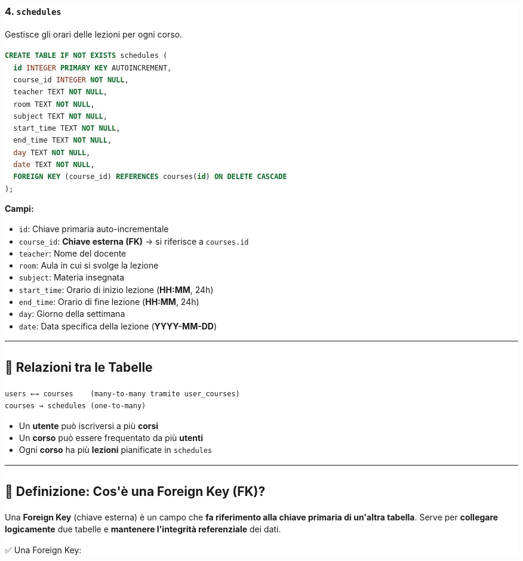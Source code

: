 
### 4. `schedules`

Gestisce gli orari delle lezioni per ogni corso.

```sql
CREATE TABLE IF NOT EXISTS schedules (
  id INTEGER PRIMARY KEY AUTOINCREMENT,
  course_id INTEGER NOT NULL,
  teacher TEXT NOT NULL,
  room TEXT NOT NULL,
  subject TEXT NOT NULL,
  start_time TEXT NOT NULL,
  end_time TEXT NOT NULL,
  day TEXT NOT NULL,
  date TEXT NOT NULL,
  FOREIGN KEY (course_id) REFERENCES courses(id) ON DELETE CASCADE
);
```

**Campi:**

* `id`: Chiave primaria auto-incrementale
* `course_id`: **Chiave esterna (FK)** → si riferisce a `courses.id`
* `teacher`: Nome del docente
* `room`: Aula in cui si svolge la lezione
* `subject`: Materia insegnata
* `start_time`: Orario di inizio lezione (**HH\:MM**, 24h)
* `end_time`: Orario di fine lezione (**HH\:MM**, 24h)
* `day`: Giorno della settimana
* `date`: Data specifica della lezione (**YYYY-MM-DD**)

---

## 🔗 **Relazioni tra le Tabelle**

```text
users ←→ courses    (many-to-many tramite user_courses)
courses → schedules (one-to-many)
```

* Un **utente** può iscriversi a più **corsi**
* Un **corso** può essere frequentato da più **utenti**
* Ogni **corso** ha più **lezioni** pianificate in `schedules`

---

## 🧩 **Definizione: Cos'è una Foreign Key (FK)?**

Una **Foreign Key** (chiave esterna) è un campo che **fa riferimento alla chiave primaria di un'altra tabella**.
Serve per **collegare logicamente** due tabelle e **mantenere l'integrità referenziale** dei dati.

✅ Una Foreign Key:
